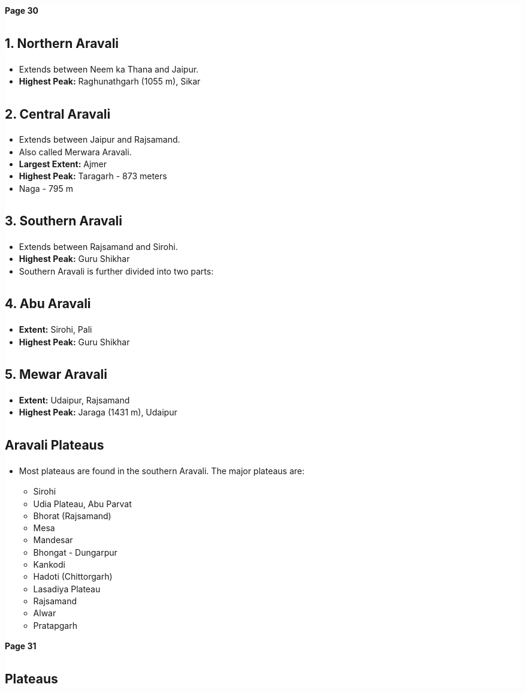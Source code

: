 **Page 30**

## **1. Northern Aravali**

*   Extends between Neem ka Thana and Jaipur.
*   **Highest Peak:** Raghunathgarh (1055 m), Sikar

## **2. Central Aravali**

*   Extends between Jaipur and Rajsamand.
*   Also called Merwara Aravali.
*   **Largest Extent:** Ajmer
*   **Highest Peak:** Taragarh - 873 meters
*   Naga - 795 m

## **3. Southern Aravali**

*   Extends between Rajsamand and Sirohi.
*   **Highest Peak:** Guru Shikhar
*   Southern Aravali is further divided into two parts:

## **4. Abu Aravali**

*   **Extent:** Sirohi, Pali
*   **Highest Peak:** Guru Shikhar

## **5. Mewar Aravali**

*   **Extent:** Udaipur, Rajsamand
*   **Highest Peak:** Jaraga (1431 m), Udaipur

## **Aravali Plateaus**

*   Most plateaus are found in the southern Aravali. The major plateaus are:

    *   Sirohi
    *   Udia Plateau, Abu Parvat
    *   Bhorat (Rajsamand)
    *   Mesa
    *   Mandesar
    *   Bhongat - Dungarpur
    *   Kankodi
    *   Hadoti (Chittorgarh)
    *   Lasadiya Plateau
    *   Rajsamand
    *   Alwar
    *   Pratapgarh

**Page 31**

## **Plateaus**
